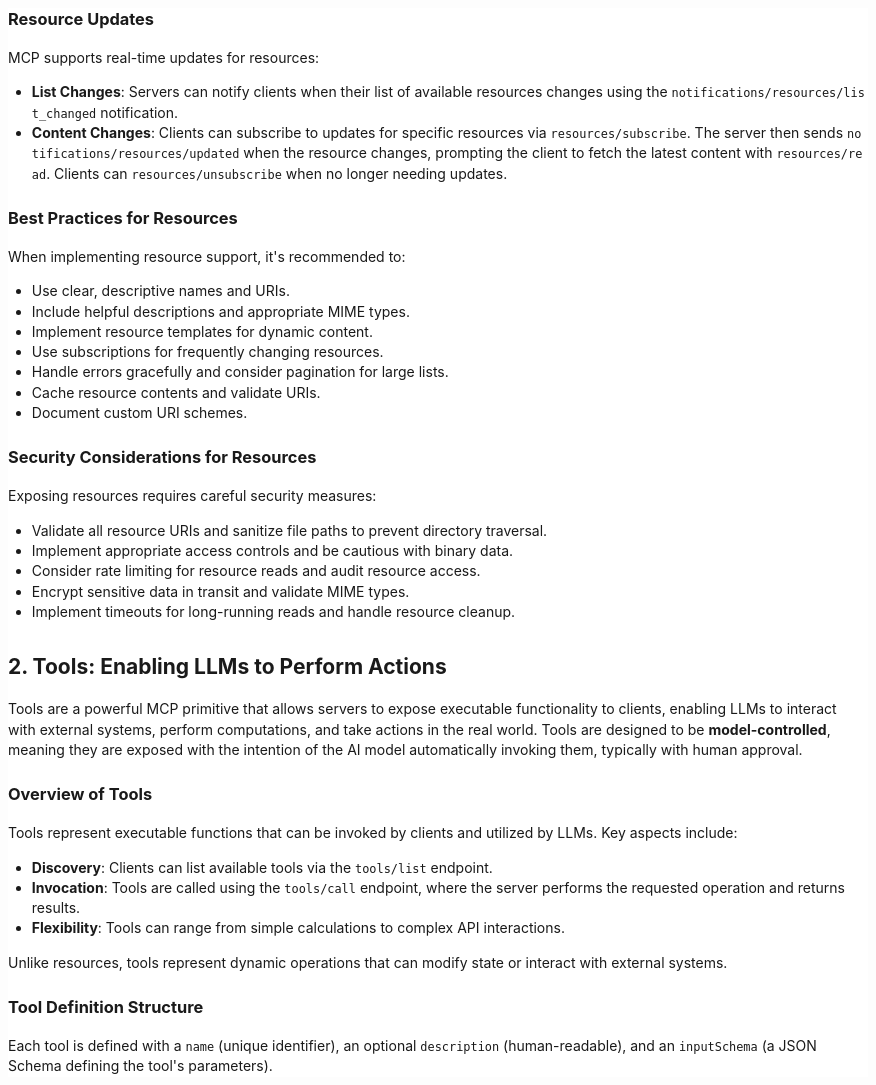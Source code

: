 ### Resource Updates

MCP supports real-time updates for resources:
*   **List Changes**: Servers can notify clients when their list of available resources changes using the `notifications/resources/list_changed` notification.
*   **Content Changes**: Clients can subscribe to updates for specific resources via `resources/subscribe`. The server then sends `notifications/resources/updated` when the resource changes, prompting the client to fetch the latest content with `resources/read`. Clients can `resources/unsubscribe` when no longer needing updates.

### Best Practices for Resources

When implementing resource support, it's recommended to:
*   Use clear, descriptive names and URIs.
*   Include helpful descriptions and appropriate MIME types.
*   Implement resource templates for dynamic content.
*   Use subscriptions for frequently changing resources.
*   Handle errors gracefully and consider pagination for large lists.
*   Cache resource contents and validate URIs.
*   Document custom URI schemes.

### Security Considerations for Resources

Exposing resources requires careful security measures:
*   Validate all resource URIs and sanitize file paths to prevent directory traversal.
*   Implement appropriate access controls and be cautious with binary data.
*   Consider rate limiting for resource reads and audit resource access.
*   Encrypt sensitive data in transit and validate MIME types.
*   Implement timeouts for long-running reads and handle resource cleanup.

## 2. Tools: Enabling LLMs to Perform Actions

Tools are a powerful MCP primitive that allows servers to expose executable functionality to clients, enabling LLMs to interact with external systems, perform computations, and take actions in the real world. Tools are designed to be **model-controlled**, meaning they are exposed with the intention of the AI model automatically invoking them, typically with human approval.

### Overview of Tools

Tools represent executable functions that can be invoked by clients and utilized by LLMs. Key aspects include:
*   **Discovery**: Clients can list available tools via the `tools/list` endpoint.
*   **Invocation**: Tools are called using the `tools/call` endpoint, where the server performs the requested operation and returns results.
*   **Flexibility**: Tools can range from simple calculations to complex API interactions.

Unlike resources, tools represent dynamic operations that can modify state or interact with external systems.

### Tool Definition Structure

Each tool is defined with a `name` (unique identifier), an optional `description` (human-readable), and an `inputSchema` (a JSON Schema defining the tool's parameters).
